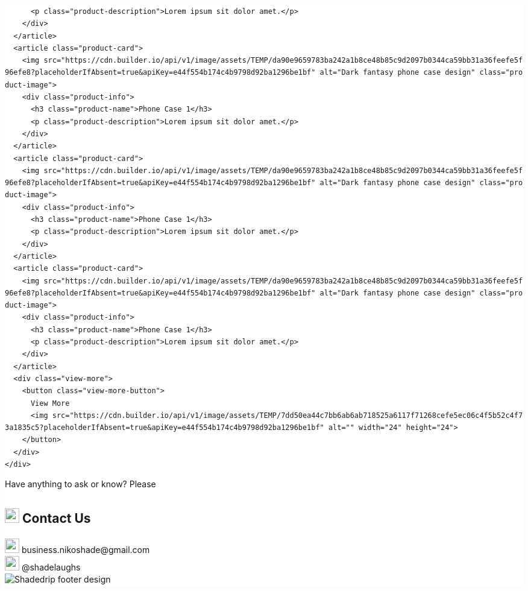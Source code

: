           <p class="product-description">Lorem ipsum sit dolor amet.</p>
        </div>
      </article>
      <article class="product-card">
        <img src="https://cdn.builder.io/api/v1/image/assets/TEMP/da90e9659783ba242a1b8ce48b85c9d2097b0344ca59bb31a36feefe5f96efe8?placeholderIfAbsent=true&apiKey=e44f554b174c4b9798d92ba1296be1bf" alt="Dark fantasy phone case design" class="product-image">
        <div class="product-info">
          <h3 class="product-name">Phone Case 1</h3>
          <p class="product-description">Lorem ipsum sit dolor amet.</p>
        </div>
      </article>
      <article class="product-card">
        <img src="https://cdn.builder.io/api/v1/image/assets/TEMP/da90e9659783ba242a1b8ce48b85c9d2097b0344ca59bb31a36feefe5f96efe8?placeholderIfAbsent=true&apiKey=e44f554b174c4b9798d92ba1296be1bf" alt="Dark fantasy phone case design" class="product-image">
        <div class="product-info">
          <h3 class="product-name">Phone Case 1</h3>
          <p class="product-description">Lorem ipsum sit dolor amet.</p>
        </div>
      </article>
      <article class="product-card">
        <img src="https://cdn.builder.io/api/v1/image/assets/TEMP/da90e9659783ba242a1b8ce48b85c9d2097b0344ca59bb31a36feefe5f96efe8?placeholderIfAbsent=true&apiKey=e44f554b174c4b9798d92ba1296be1bf" alt="Dark fantasy phone case design" class="product-image">
        <div class="product-info">
          <h3 class="product-name">Phone Case 1</h3>
          <p class="product-description">Lorem ipsum sit dolor amet.</p>
        </div>
      </article>
      <div class="view-more">
        <button class="view-more-button">
          View More
          <img src="https://cdn.builder.io/api/v1/image/assets/TEMP/7dd50ea44c7bb6ab6ab718525a6117f71268cefe5ec06c4f5b52c4f73a1835c5?placeholderIfAbsent=true&apiKey=e44f554b174c4b9798d92ba1296be1bf" alt="" width="24" height="24">
        </button>
      </div>
    </div>
  </section>

  <section class="contact-section">
    <p class="contact-intro">Have anything to ask or know? Please</p>
    <h2 class="contact-title">
      <img src="https://cdn.builder.io/api/v1/image/assets/TEMP/80a6bb078a73616544a91c678dc0267b9be272b7dba384a481cc20f9f6aa82c9?placeholderIfAbsent=true&apiKey=e44f554b174c4b9798d92ba1296be1bf" alt="" width="24" height="24">
      Contact Us
    </h2>
    <div class="contact-info">
      <div class="contact-item">
        <img src="https://cdn.builder.io/api/v1/image/assets/TEMP/f2b2e90adb21567c910a876838a7115e99616dcb0ee8339c43d3270534933b64?placeholderIfAbsent=true&apiKey=e44f554b174c4b9798d92ba1296be1bf" alt="" width="24" height="24">
        <span>business.nikoshade@gmail.com</span>
      </div>
      <div class="contact-item">
        <img src="https://cdn.builder.io/api/v1/image/assets/TEMP/2b291c95c28b7942e53a897b5c3e4d2d3c48458304d20d804bd6844084f486f1?placeholderIfAbsent=true&apiKey=e44f554b174c4b9798d92ba1296be1bf" alt="" width="24" height="24">
        <span>@shadelaughs</span>
      </div>
    </div>
  </section>

  <footer>
    <img src="https://cdn.builder.io/api/v1/image/assets/TEMP/452de15bff786732da1d57805c14c62324b0b0848a5388bacec185b5aafea9c8?placeholderIfAbsent=true&apiKey=e44f554b174c4b9798d92ba1296be1bf" alt="Shadedrip footer design" class="footer-image">
  </footer>
</section>
